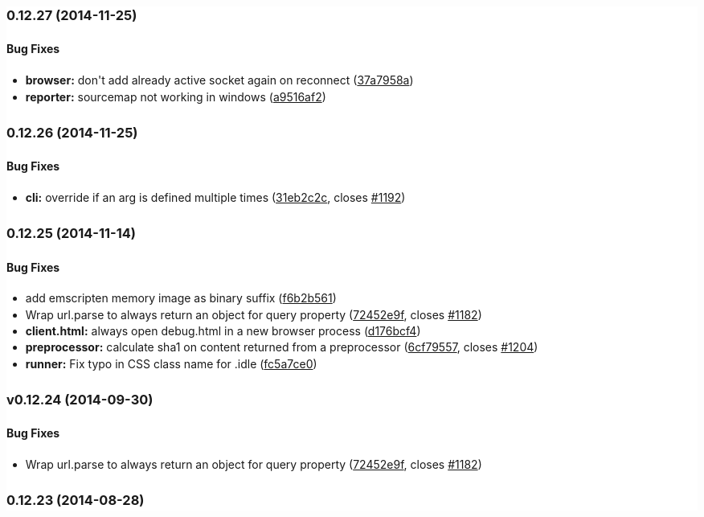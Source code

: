 
<a name="0.12.27"></a>
### 0.12.27 (2014-11-25)


#### Bug Fixes

* **browser:** don't add already active socket again on reconnect ([37a7958a](http://github.com/karma-runner/karma/commit/37a7958ae5517b8bf16e36cc90fe0b1cf0c09afd))
* **reporter:** sourcemap not working in windows ([a9516af2](http://github.com/karma-runner/karma/commit/a9516af2af87953154e81b6080214798a9b64da5))


<a name="0.12.26"></a>
### 0.12.26 (2014-11-25)


#### Bug Fixes

* **cli:** override if an arg is defined multiple times ([31eb2c2c](http://github.com/karma-runner/karma/commit/31eb2c2c3ca1663eff94f0398768a9b582332a93), closes [#1192](http://github.com/karma-runner/karma/issues/1192))


<a name="0.12.25"></a>
### 0.12.25 (2014-11-14)


#### Bug Fixes

* add emscripten memory image as binary suffix ([f6b2b561](http://github.com/karma-runner/karma/commit/f6b2b561c5d5e083cd204df9564024cac163b611))
* Wrap url.parse to always return an object for query property ([72452e9f](http://github.com/karma-runner/karma/commit/72452e9fce4c42dc843c1157c19c08d39e3996df), closes [#1182](http://github.com/karma-runner/karma/issues/1182))
* **client.html:** always open debug.html in a new browser process ([d176bcf4](http://github.com/karma-runner/karma/commit/d176bcf47e9b3a7df8c6ae691f767f1012214c53))
* **preprocessor:** calculate sha1 on content returned from a preprocessor ([6cf79557](http://github.com/karma-runner/karma/commit/6cf795576bd6d77decac68ecc4838871b6df4836), closes [#1204](http://github.com/karma-runner/karma/issues/1204))
* **runner:** Fix typo in CSS class name for .idle ([fc5a7ce0](http://github.com/karma-runner/karma/commit/fc5a7ce0904a78ece6a9cfa29215b17bd5c1929d))


<a name="v0.12.24"></a>
### v0.12.24 (2014-09-30)


#### Bug Fixes

* Wrap url.parse to always return an object for query property ([72452e9f](http://github.com/karma-runner/karma/commit/72452e9fce4c42dc843c1157c19c08d39e3996df), closes [#1182](http://github.com/karma-runner/karma/issues/1182))

<a name="0.12.23"></a>
### 0.12.23 (2014-08-28)
